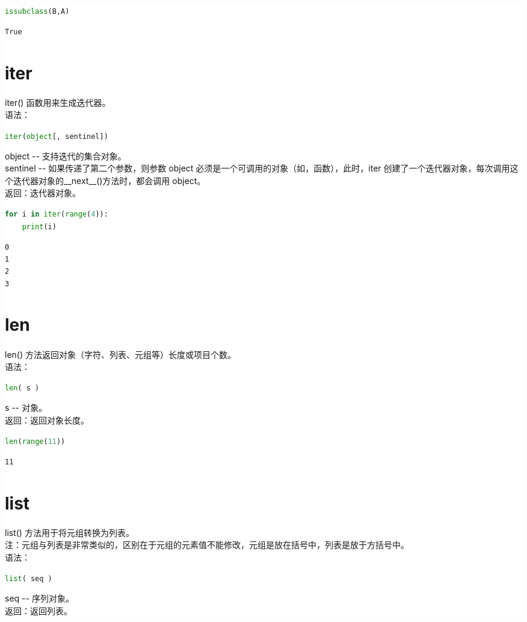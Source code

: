 
```python
issubclass(B,A)
```




    True



# iter
iter() 函数用来生成迭代器。<br>
语法：
```python
iter(object[, sentinel])
```
object -- 支持迭代的集合对象。<br>
sentinel -- 如果传递了第二个参数，则参数 object 必须是一个可调用的对象（如，函数），此时，iter 创建了一个迭代器对象，每次调用这个迭代器对象的__next__()方法时，都会调用 object。<br>
返回：迭代器对象。<br>


```python
for i in iter(range(4)):
    print(i)
```

    0
    1
    2
    3


# len
len() 方法返回对象（字符、列表、元组等）长度或项目个数。<br>
语法：
```python
len( s )
```
s -- 对象。<br>
返回：返回对象长度。<br>


```python
len(range(11))
```




    11



# list
list() 方法用于将元组转换为列表。<br>
注：元组与列表是非常类似的，区别在于元组的元素值不能修改，元组是放在括号中，列表是放于方括号中。<br>
语法：
```python
list( seq )
```
seq -- 序列对象。<br>
返回：返回列表。<br>

